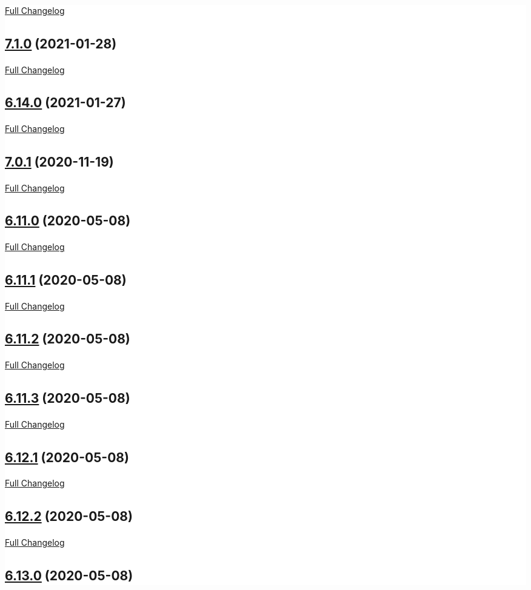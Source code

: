 [Full Changelog](https://github.com/voxpupuli/container-puppetdb/compare/7.1.0...6.15.0)

## [7.1.0](https://github.com/voxpupuli/container-puppetdb/tree/7.1.0) (2021-01-28)

[Full Changelog](https://github.com/voxpupuli/container-puppetdb/compare/6.14.0...7.1.0)

## [6.14.0](https://github.com/voxpupuli/container-puppetdb/tree/6.14.0) (2021-01-27)

[Full Changelog](https://github.com/voxpupuli/container-puppetdb/compare/7.0.1...6.14.0)

## [7.0.1](https://github.com/voxpupuli/container-puppetdb/tree/7.0.1) (2020-11-19)

[Full Changelog](https://github.com/voxpupuli/container-puppetdb/compare/6.11.0...7.0.1)

## [6.11.0](https://github.com/voxpupuli/container-puppetdb/tree/6.11.0) (2020-05-08)

[Full Changelog](https://github.com/voxpupuli/container-puppetdb/compare/6.11.1...6.11.0)

## [6.11.1](https://github.com/voxpupuli/container-puppetdb/tree/6.11.1) (2020-05-08)

[Full Changelog](https://github.com/voxpupuli/container-puppetdb/compare/6.11.2...6.11.1)

## [6.11.2](https://github.com/voxpupuli/container-puppetdb/tree/6.11.2) (2020-05-08)

[Full Changelog](https://github.com/voxpupuli/container-puppetdb/compare/6.11.3...6.11.2)

## [6.11.3](https://github.com/voxpupuli/container-puppetdb/tree/6.11.3) (2020-05-08)

[Full Changelog](https://github.com/voxpupuli/container-puppetdb/compare/6.12.1...6.11.3)

## [6.12.1](https://github.com/voxpupuli/container-puppetdb/tree/6.12.1) (2020-05-08)

[Full Changelog](https://github.com/voxpupuli/container-puppetdb/compare/6.12.2...6.12.1)

## [6.12.2](https://github.com/voxpupuli/container-puppetdb/tree/6.12.2) (2020-05-08)

[Full Changelog](https://github.com/voxpupuli/container-puppetdb/compare/6.13.0...6.12.2)

## [6.13.0](https://github.com/voxpupuli/container-puppetdb/tree/6.13.0) (2020-05-08)
